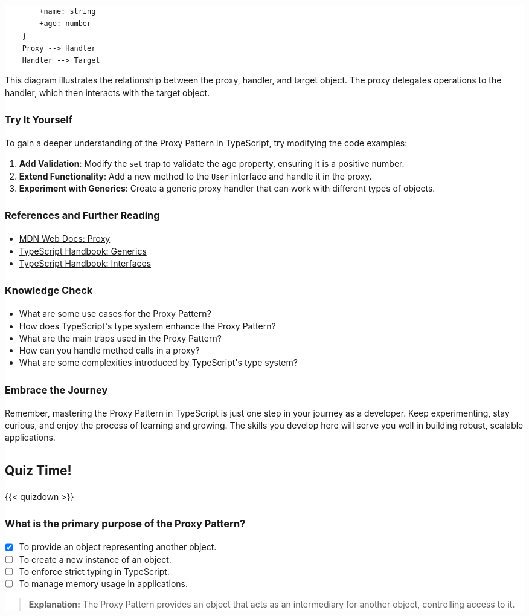 ```mermaid
        +name: string
        +age: number
    }
    Proxy --> Handler
    Handler --> Target
```

This diagram illustrates the relationship between the proxy, handler, and target object. The proxy delegates operations to the handler, which then interacts with the target object.

### Try It Yourself

To gain a deeper understanding of the Proxy Pattern in TypeScript, try modifying the code examples:

1. **Add Validation**: Modify the `set` trap to validate the age property, ensuring it is a positive number.
2. **Extend Functionality**: Add a new method to the `User` interface and handle it in the proxy.
3. **Experiment with Generics**: Create a generic proxy handler that can work with different types of objects.

### References and Further Reading

- [MDN Web Docs: Proxy](https://developer.mozilla.org/en-US/docs/Web/JavaScript/Reference/Global_Objects/Proxy)
- [TypeScript Handbook: Generics](https://www.typescriptlang.org/docs/handbook/2/generics.html)
- [TypeScript Handbook: Interfaces](https://www.typescriptlang.org/docs/handbook/interfaces.html)

### Knowledge Check

- What are some use cases for the Proxy Pattern?
- How does TypeScript's type system enhance the Proxy Pattern?
- What are the main traps used in the Proxy Pattern?
- How can you handle method calls in a proxy?
- What are some complexities introduced by TypeScript's type system?

### Embrace the Journey

Remember, mastering the Proxy Pattern in TypeScript is just one step in your journey as a developer. Keep experimenting, stay curious, and enjoy the process of learning and growing. The skills you develop here will serve you well in building robust, scalable applications.

## Quiz Time!

{{< quizdown >}}

### What is the primary purpose of the Proxy Pattern?

- [x] To provide an object representing another object.
- [ ] To create a new instance of an object.
- [ ] To enforce strict typing in TypeScript.
- [ ] To manage memory usage in applications.

> **Explanation:** The Proxy Pattern provides an object that acts as an intermediary for another object, controlling access to it.
